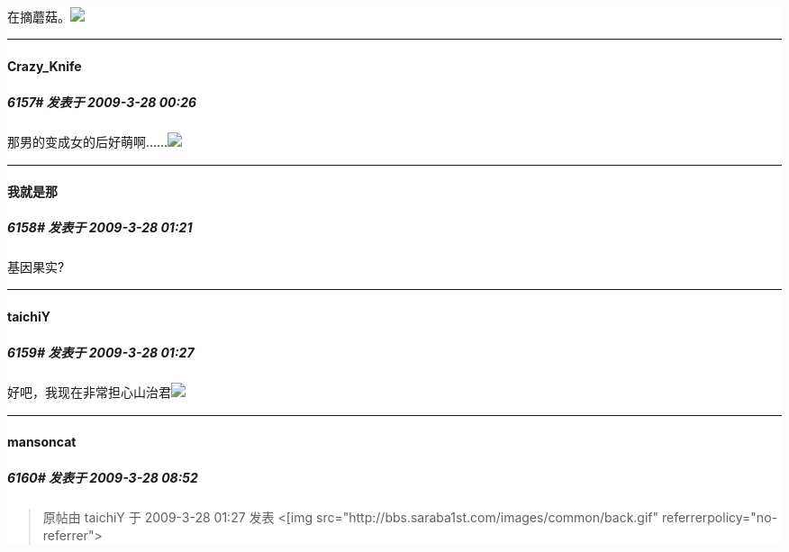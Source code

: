 

在摘蘑菇。<img src="https://static.saraba1st.com/image/smiley/face/30.gif" referrerpolicy="no-referrer">







-----

####  Crazy_Knife  
##### 6157#       发表于 2009-3-28 00:26




那男的变成女的后好萌啊……<img src="https://static.saraba1st.com/image/smiley/face/06.gif" referrerpolicy="no-referrer">







-----

####  我就是那  
##### 6158#       发表于 2009-3-28 01:21




基因果实?







-----

####  taichiY  
##### 6159#       发表于 2009-3-28 01:27




好吧，我现在非常担心山治君<img src="https://static.saraba1st.com/image/smiley/face/09.gif" referrerpolicy="no-referrer">







-----

####  mansoncat  
##### 6160#       发表于 2009-3-28 08:52



<blockquote>原帖由 taichiY 于 2009-3-28 01:27 发表 <[img src="http://bbs.saraba1st.com/images/common/back.gif" referrerpolicy="no-referrer">
